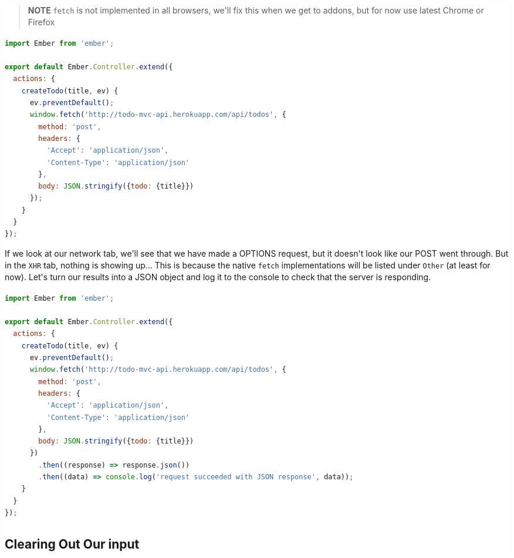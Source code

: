 > **NOTE** `fetch` is not implemented in all browsers, we'll fix this when we get to addons, but for now use latest Chrome or Firefox

```js
import Ember from 'ember';

export default Ember.Controller.extend({
  actions: {
    createTodo(title, ev) {
      ev.preventDefault();
      window.fetch('http://todo-mvc-api.herokuapp.com/api/todos', {
        method: 'post',
        headers: {
          'Accept': 'application/json',
          'Content-Type': 'application/json'
        },
        body: JSON.stringify({todo: {title}})
      });
    }
  }
});
```

If we look at our network tab, we'll see that we have made a OPTIONS request, but it doesn't look like our POST went through.
But in the `XHR` tab, nothing is showing up...
This is because the native `fetch` implementations will be listed under `Other` (at least for now).
Let's turn our results into a JSON object and log it to the console to check that the server is responding.

```js
import Ember from 'ember';

export default Ember.Controller.extend({
  actions: {
    createTodo(title, ev) {
      ev.preventDefault();
      window.fetch('http://todo-mvc-api.herokuapp.com/api/todos', {
        method: 'post',
        headers: {
          'Accept': 'application/json',
          'Content-Type': 'application/json'
        },
        body: JSON.stringify({todo: {title}})
      })
        .then((response) => response.json())
        .then((data) => console.log('request succeeded with JSON response', data));
    }
  }
});
```

## Clearing Out Our input
